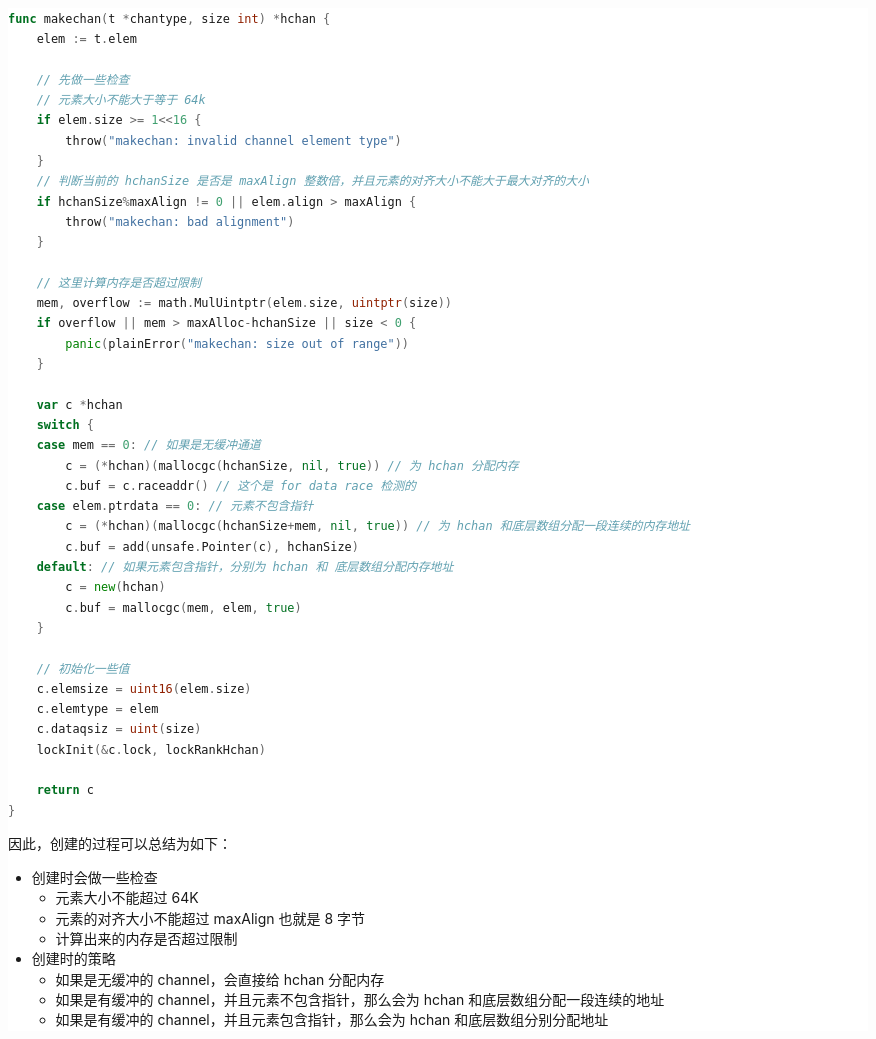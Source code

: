 ```go
func makechan(t *chantype, size int) *hchan {
	elem := t.elem

	// 先做一些检查
    // 元素大小不能大于等于 64k
	if elem.size >= 1<<16 {
		throw("makechan: invalid channel element type")
	}
    // 判断当前的 hchanSize 是否是 maxAlign 整数倍，并且元素的对齐大小不能大于最大对齐的大小
	if hchanSize%maxAlign != 0 || elem.align > maxAlign {
		throw("makechan: bad alignment")
	}

    // 这里计算内存是否超过限制
	mem, overflow := math.MulUintptr(elem.size, uintptr(size))
	if overflow || mem > maxAlloc-hchanSize || size < 0 {
		panic(plainError("makechan: size out of range"))
	}

	var c *hchan
	switch {
	case mem == 0: // 如果是无缓冲通道
		c = (*hchan)(mallocgc(hchanSize, nil, true)) // 为 hchan 分配内存
		c.buf = c.raceaddr() // 这个是 for data race 检测的
	case elem.ptrdata == 0: // 元素不包含指针
		c = (*hchan)(mallocgc(hchanSize+mem, nil, true)) // 为 hchan 和底层数组分配一段连续的内存地址
		c.buf = add(unsafe.Pointer(c), hchanSize)
	default: // 如果元素包含指针，分别为 hchan 和 底层数组分配内存地址
		c = new(hchan)
		c.buf = mallocgc(mem, elem, true)
	}

    // 初始化一些值
	c.elemsize = uint16(elem.size)
	c.elemtype = elem
	c.dataqsiz = uint(size)
	lockInit(&c.lock, lockRankHchan)

	return c
}
```

因此，创建的过程可以总结为如下：

- 创建时会做一些检查
  - 元素大小不能超过 64K
  - 元素的对齐大小不能超过 maxAlign 也就是 8 字节
  - 计算出来的内存是否超过限制
- 创建时的策略
  - 如果是无缓冲的 channel，会直接给 hchan 分配内存
  - 如果是有缓冲的 channel，并且元素不包含指针，那么会为 hchan 和底层数组分配一段连续的地址
  - 如果是有缓冲的 channel，并且元素包含指针，那么会为 hchan 和底层数组分别分配地址
